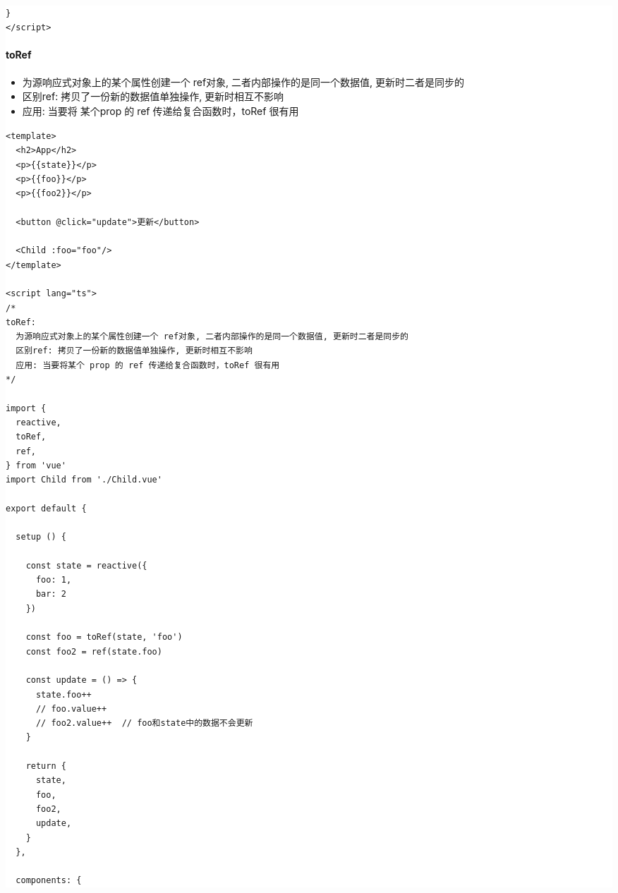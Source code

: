 ```vue
}
</script>
```

#### toRef

- 为源响应式对象上的某个属性创建一个 ref对象, 二者内部操作的是同一个数据值, 更新时二者是同步的
- 区别ref: 拷贝了一份新的数据值单独操作, 更新时相互不影响
- 应用: 当要将 某个prop 的 ref 传递给复合函数时，toRef 很有用

```vue
<template>
  <h2>App</h2>
  <p>{{state}}</p>
  <p>{{foo}}</p>
  <p>{{foo2}}</p>

  <button @click="update">更新</button>

  <Child :foo="foo"/>
</template>

<script lang="ts">
/*
toRef:
  为源响应式对象上的某个属性创建一个 ref对象, 二者内部操作的是同一个数据值, 更新时二者是同步的
  区别ref: 拷贝了一份新的数据值单独操作, 更新时相互不影响
  应用: 当要将某个 prop 的 ref 传递给复合函数时，toRef 很有用
*/

import {
  reactive,
  toRef,
  ref,
} from 'vue'
import Child from './Child.vue'

export default {

  setup () {

    const state = reactive({
      foo: 1,
      bar: 2
    })

    const foo = toRef(state, 'foo')
    const foo2 = ref(state.foo)

    const update = () => {
      state.foo++
      // foo.value++
      // foo2.value++  // foo和state中的数据不会更新
    }

    return {
      state,
      foo,
      foo2,
      update,
    }
  },

  components: {
```